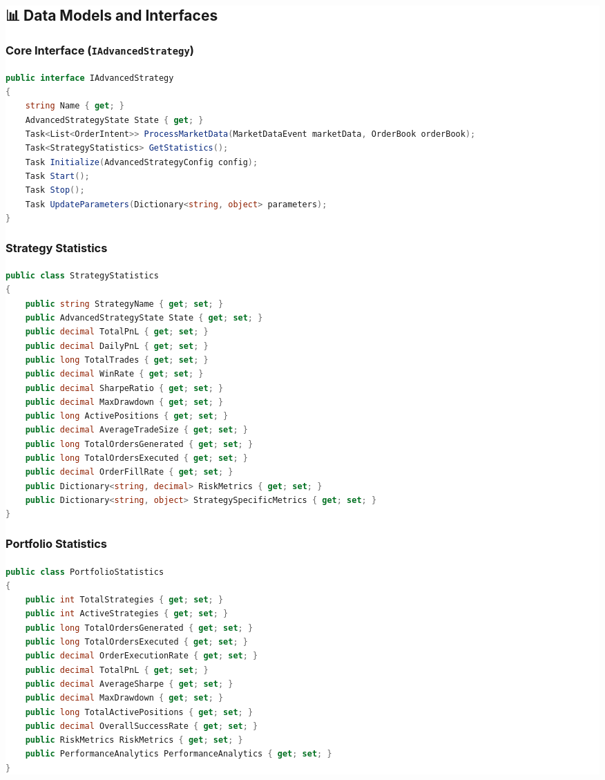 ## 📊 Data Models and Interfaces

### Core Interface (`IAdvancedStrategy`)

```csharp
public interface IAdvancedStrategy
{
    string Name { get; }
    AdvancedStrategyState State { get; }
    Task<List<OrderIntent>> ProcessMarketData(MarketDataEvent marketData, OrderBook orderBook);
    Task<StrategyStatistics> GetStatistics();
    Task Initialize(AdvancedStrategyConfig config);
    Task Start();
    Task Stop();
    Task UpdateParameters(Dictionary<string, object> parameters);
}
```

### Strategy Statistics

```csharp
public class StrategyStatistics
{
    public string StrategyName { get; set; }
    public AdvancedStrategyState State { get; set; }
    public decimal TotalPnL { get; set; }
    public decimal DailyPnL { get; set; }
    public long TotalTrades { get; set; }
    public decimal WinRate { get; set; }
    public decimal SharpeRatio { get; set; }
    public decimal MaxDrawdown { get; set; }
    public long ActivePositions { get; set; }
    public decimal AverageTradeSize { get; set; }
    public long TotalOrdersGenerated { get; set; }
    public long TotalOrdersExecuted { get; set; }
    public decimal OrderFillRate { get; set; }
    public Dictionary<string, decimal> RiskMetrics { get; set; }
    public Dictionary<string, object> StrategySpecificMetrics { get; set; }
}
```

### Portfolio Statistics

```csharp
public class PortfolioStatistics
{
    public int TotalStrategies { get; set; }
    public int ActiveStrategies { get; set; }
    public long TotalOrdersGenerated { get; set; }
    public long TotalOrdersExecuted { get; set; }
    public decimal OrderExecutionRate { get; set; }
    public decimal TotalPnL { get; set; }
    public decimal AverageSharpe { get; set; }
    public decimal MaxDrawdown { get; set; }
    public long TotalActivePositions { get; set; }
    public decimal OverallSuccessRate { get; set; }
    public RiskMetrics RiskMetrics { get; set; }
    public PerformanceAnalytics PerformanceAnalytics { get; set; }
}
```
